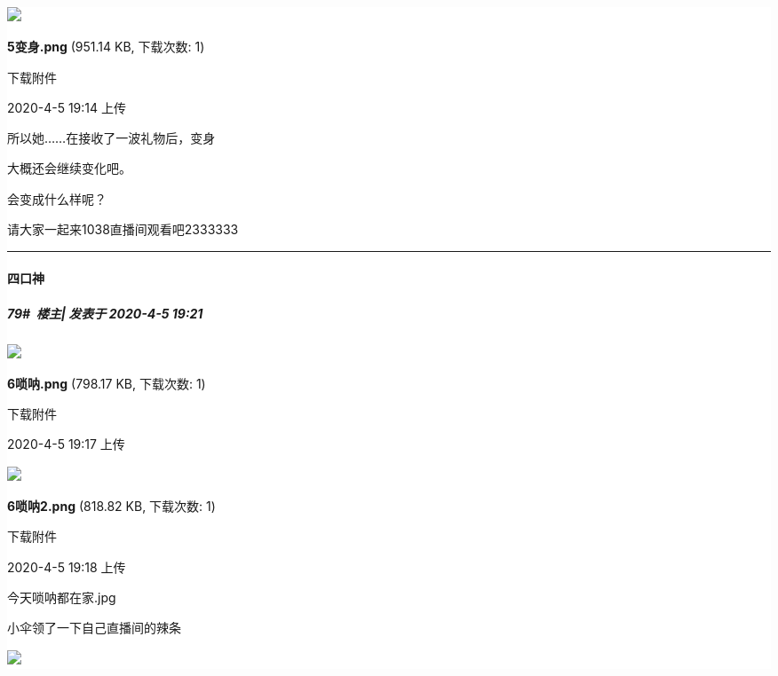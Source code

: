 <img src="https://img.saraba1st.com/forum/202004/05/191431fziix0cxif6jbi06.png" referrerpolicy="no-referrer">


<strong>5变身.png</strong> (951.14 KB, 下载次数: 1)

下载附件

2020-4-5 19:14 上传






所以她……在接收了一波礼物后，变身

大概还会继续变化吧。

会变成什么样呢？

请大家一起来1038直播间观看吧2333333








-----

####  四口神  
##### 79#         楼主| 发表于 2020-4-5 19:21




<img src="https://img.saraba1st.com/forum/202004/05/191727s2zqjppf6jq722kp.png" referrerpolicy="no-referrer">


<strong>6唢呐.png</strong> (798.17 KB, 下载次数: 1)

下载附件

2020-4-5 19:17 上传





<img src="https://img.saraba1st.com/forum/202004/05/191812kwsz3swx243973e2.png" referrerpolicy="no-referrer">


<strong>6唢呐2.png</strong> (818.82 KB, 下载次数: 1)

下载附件

2020-4-5 19:18 上传






今天唢呐都在家.jpg


小伞领了一下自己直播间的辣条

<img src="https://img.saraba1st.com/forum/202004/05/192014efhfgsthgeftaaft.png" referrerpolicy="no-referrer">
